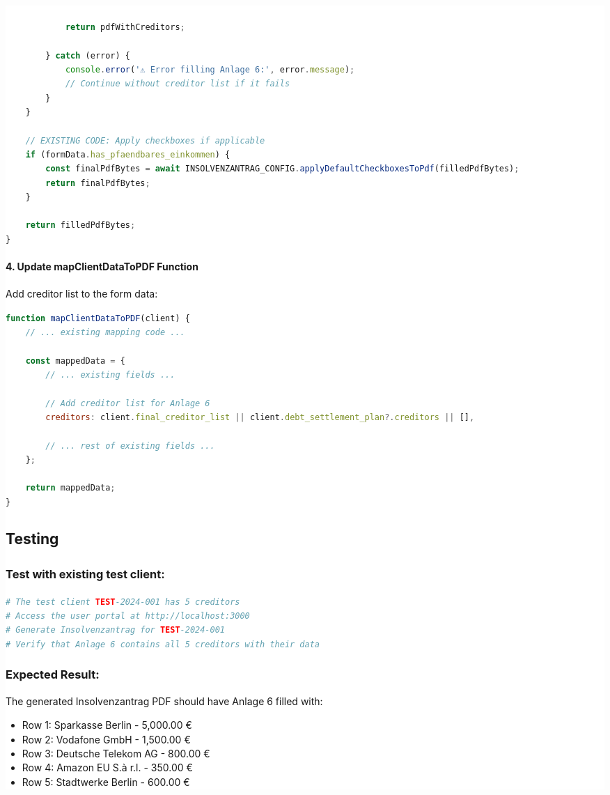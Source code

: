 ```javascript

            return pdfWithCreditors;

        } catch (error) {
            console.error('⚠️ Error filling Anlage 6:', error.message);
            // Continue without creditor list if it fails
        }
    }

    // EXISTING CODE: Apply checkboxes if applicable
    if (formData.has_pfaendbares_einkommen) {
        const finalPdfBytes = await INSOLVENZANTRAG_CONFIG.applyDefaultCheckboxesToPdf(filledPdfBytes);
        return finalPdfBytes;
    }

    return filledPdfBytes;
}
```

#### 4. Update mapClientDataToPDF Function
Add creditor list to the form data:

```javascript
function mapClientDataToPDF(client) {
    // ... existing mapping code ...

    const mappedData = {
        // ... existing fields ...

        // Add creditor list for Anlage 6
        creditors: client.final_creditor_list || client.debt_settlement_plan?.creditors || [],

        // ... rest of existing fields ...
    };

    return mappedData;
}
```

## Testing

### Test with existing test client:
```bash
# The test client TEST-2024-001 has 5 creditors
# Access the user portal at http://localhost:3000
# Generate Insolvenzantrag for TEST-2024-001
# Verify that Anlage 6 contains all 5 creditors with their data
```

### Expected Result:
The generated Insolvenzantrag PDF should have Anlage 6 filled with:
- Row 1: Sparkasse Berlin - 5,000.00 €
- Row 2: Vodafone GmbH - 1,500.00 €
- Row 3: Deutsche Telekom AG - 800.00 €
- Row 4: Amazon EU S.à r.l. - 350.00 €
- Row 5: Stadtwerke Berlin - 600.00 €
